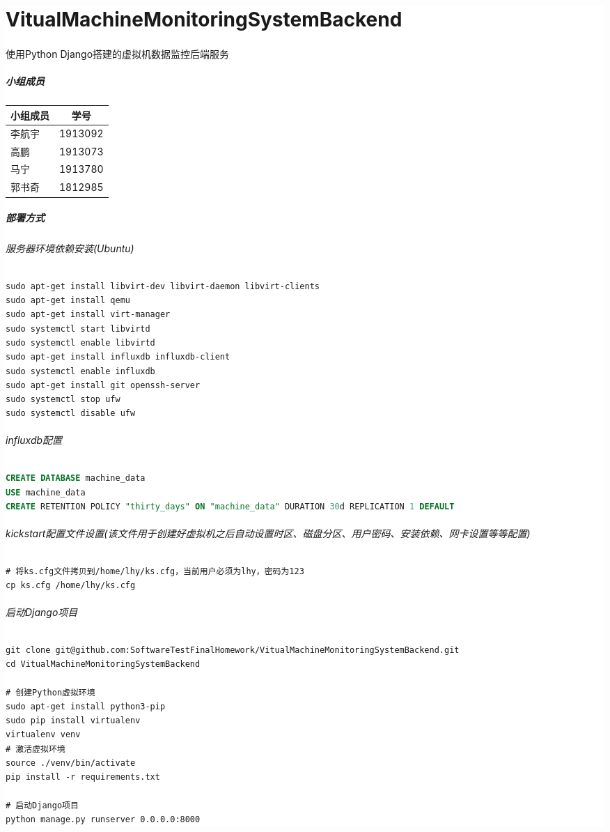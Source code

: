 # VitualMachineMonitoringSystemBackend
使用Python Django搭建的虚拟机数据监控后端服务

##### 小组成员

| 小组成员 | 学号    |
| -------- | ------- |
| 李航宇   | 1913092 |
| 高鹏     | 1913073 |
| 马宁     | 1913780 |
| 郭书奇   | 1812985 |

##### 部署方式

###### 服务器环境依赖安装(Ubuntu)

```shell
sudo apt-get install libvirt-dev libvirt-daemon libvirt-clients 
sudo apt-get install qemu
sudo apt-get install virt-manager
sudo systemctl start libvirtd
sudo systemctl enable libvirtd
sudo apt-get install influxdb influxdb-client
sudo systemctl enable influxdb
sudo apt-get install git openssh-server
sudo systemctl stop ufw
sudo systemctl disable ufw
```

###### influxdb配置

```sql
CREATE DATABASE machine_data
USE machine_data
CREATE RETENTION POLICY "thirty_days" ON "machine_data" DURATION 30d REPLICATION 1 DEFAULT
```

###### kickstart配置文件设置(该文件用于创建好虚拟机之后自动设置时区、磁盘分区、用户密码、安装依赖、网卡设置等等配置)
```shell
# 将ks.cfg文件拷贝到/home/lhy/ks.cfg，当前用户必须为lhy，密码为123
cp ks.cfg /home/lhy/ks.cfg
```

###### 启动Django项目

```shell
git clone git@github.com:SoftwareTestFinalHomework/VitualMachineMonitoringSystemBackend.git
cd VitualMachineMonitoringSystemBackend

# 创建Python虚拟环境
sudo apt-get install python3-pip
sudo pip install virtualenv
virtualenv venv
# 激活虚拟环境
source ./venv/bin/activate
pip install -r requirements.txt

# 启动Django项目
python manage.py runserver 0.0.0.0:8000
```
